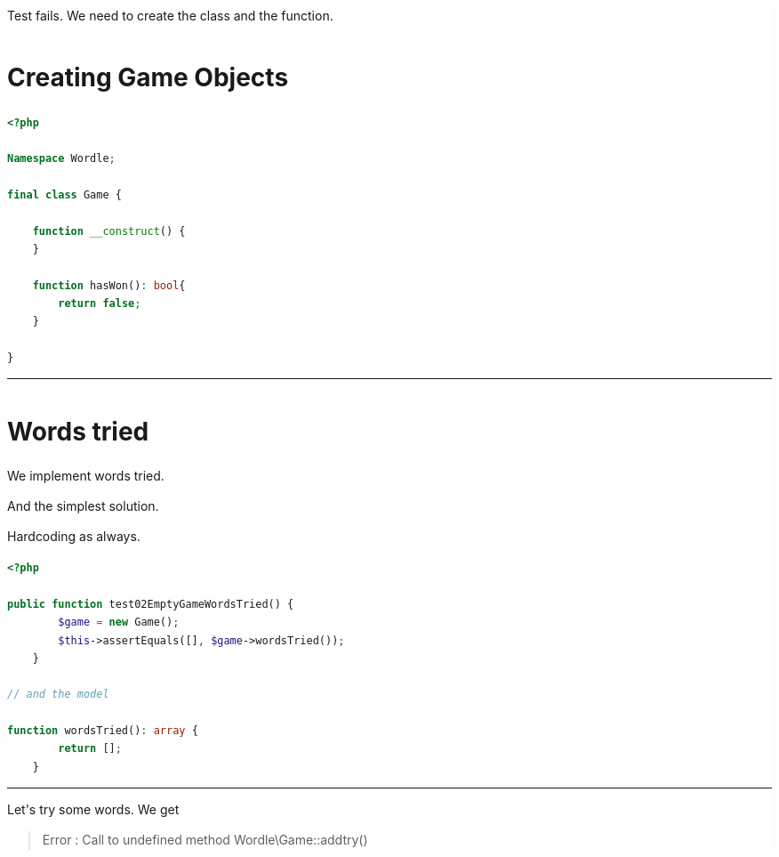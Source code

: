 Test fails.
We need to create the class and the function.

# Creating Game Objects



```php
<?php

Namespace Wordle;

final class Game {

    function __construct() {
    }

    function hasWon(): bool{
        return false;
    }

}
```

* * *

# Words tried

We implement words tried.

And the simplest solution.

Hardcoding as always.



```php
<?php

public function test02EmptyGameWordsTried() {
        $game = new Game();
        $this->assertEquals([], $game->wordsTried());
    }

// and the model

function wordsTried(): array {
        return [];
    }
```

* * *

Let's try some words.
We get
> Error : Call to undefined method Wordle\Game::addtry()
